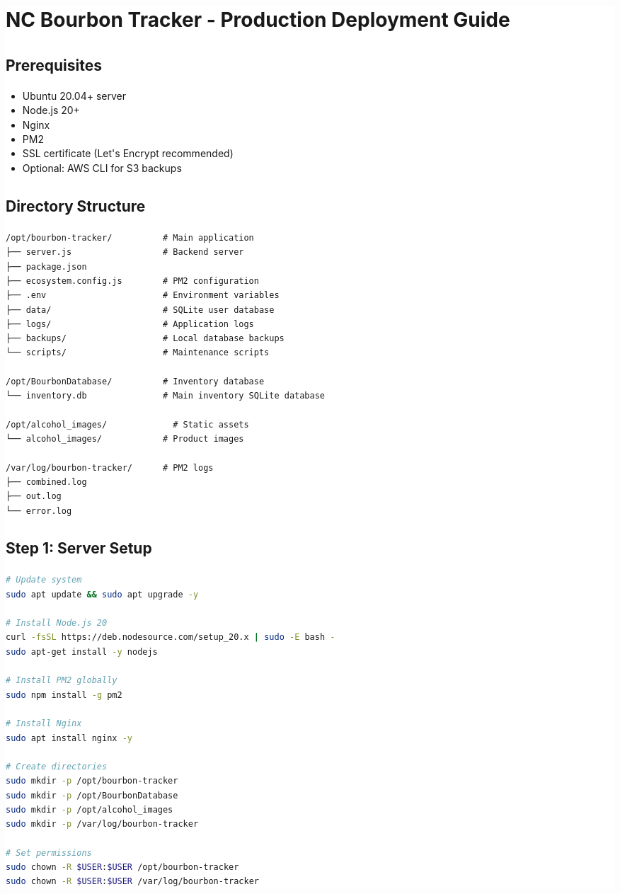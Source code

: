 # NC Bourbon Tracker - Production Deployment Guide

## Prerequisites

- Ubuntu 20.04+ server
- Node.js 20+
- Nginx
- PM2
- SSL certificate (Let's Encrypt recommended)
- Optional: AWS CLI for S3 backups

## Directory Structure

```
/opt/bourbon-tracker/          # Main application
├── server.js                  # Backend server
├── package.json
├── ecosystem.config.js        # PM2 configuration
├── .env                       # Environment variables
├── data/                      # SQLite user database
├── logs/                      # Application logs
├── backups/                   # Local database backups
└── scripts/                   # Maintenance scripts

/opt/BourbonDatabase/          # Inventory database
└── inventory.db               # Main inventory SQLite database

/opt/alcohol_images/             # Static assets
└── alcohol_images/            # Product images

/var/log/bourbon-tracker/      # PM2 logs
├── combined.log
├── out.log
└── error.log
```

## Step 1: Server Setup

```bash
# Update system
sudo apt update && sudo apt upgrade -y

# Install Node.js 20
curl -fsSL https://deb.nodesource.com/setup_20.x | sudo -E bash -
sudo apt-get install -y nodejs

# Install PM2 globally
sudo npm install -g pm2

# Install Nginx
sudo apt install nginx -y

# Create directories
sudo mkdir -p /opt/bourbon-tracker
sudo mkdir -p /opt/BourbonDatabase
sudo mkdir -p /opt/alcohol_images
sudo mkdir -p /var/log/bourbon-tracker

# Set permissions
sudo chown -R $USER:$USER /opt/bourbon-tracker
sudo chown -R $USER:$USER /var/log/bourbon-tracker
```
